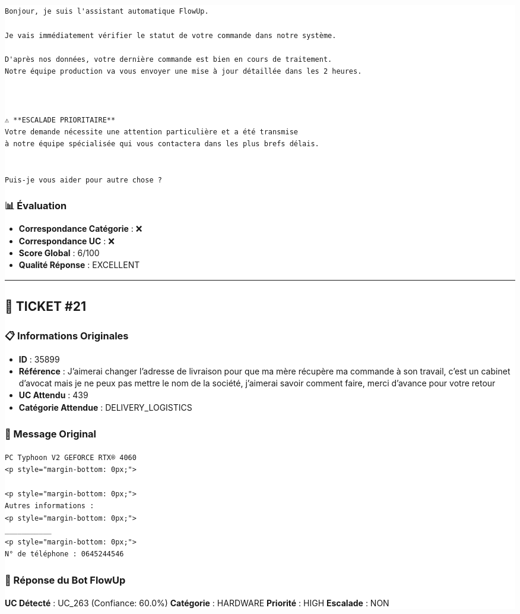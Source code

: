 ```
Bonjour, je suis l'assistant automatique FlowUp.

Je vais immédiatement vérifier le statut de votre commande dans notre système.

D'après nos données, votre dernière commande est bien en cours de traitement.
Notre équipe production va vous envoyer une mise à jour détaillée dans les 2 heures.



⚠️ **ESCALADE PRIORITAIRE**
Votre demande nécessite une attention particulière et a été transmise 
à notre équipe spécialisée qui vous contactera dans les plus brefs délais.


Puis-je vous aider pour autre chose ?
```

### 📊 Évaluation
- **Correspondance Catégorie** : ❌
- **Correspondance UC** : ❌
- **Score Global** : 6/100
- **Qualité Réponse** : EXCELLENT

---

## 🎫 TICKET #21

### 📋 Informations Originales
- **ID** : 35899
- **Référence** : J’aimerai changer l’adresse de livraison pour que ma mère récupère ma commande à son travail, c’est un cabinet d’avocat mais je ne peux pas mettre le nom de la société, j’aimerai savoir comment faire, merci d’avance pour votre retour
- **UC Attendu** : 439
- **Catégorie Attendue** : DELIVERY_LOGISTICS

### 💬 Message Original
```
PC Typhoon V2 GEFORCE RTX® 4060
<p style="margin-bottom: 0px;">

<p style="margin-bottom: 0px;">
Autres informations :
<p style="margin-bottom: 0px;">
___________
<p style="margin-bottom: 0px;">
N° de téléphone : 0645244546
```

### 🤖 Réponse du Bot FlowUp
**UC Détecté** : UC_263 (Confiance: 60.0%)
**Catégorie** : HARDWARE
**Priorité** : HIGH
**Escalade** : NON
